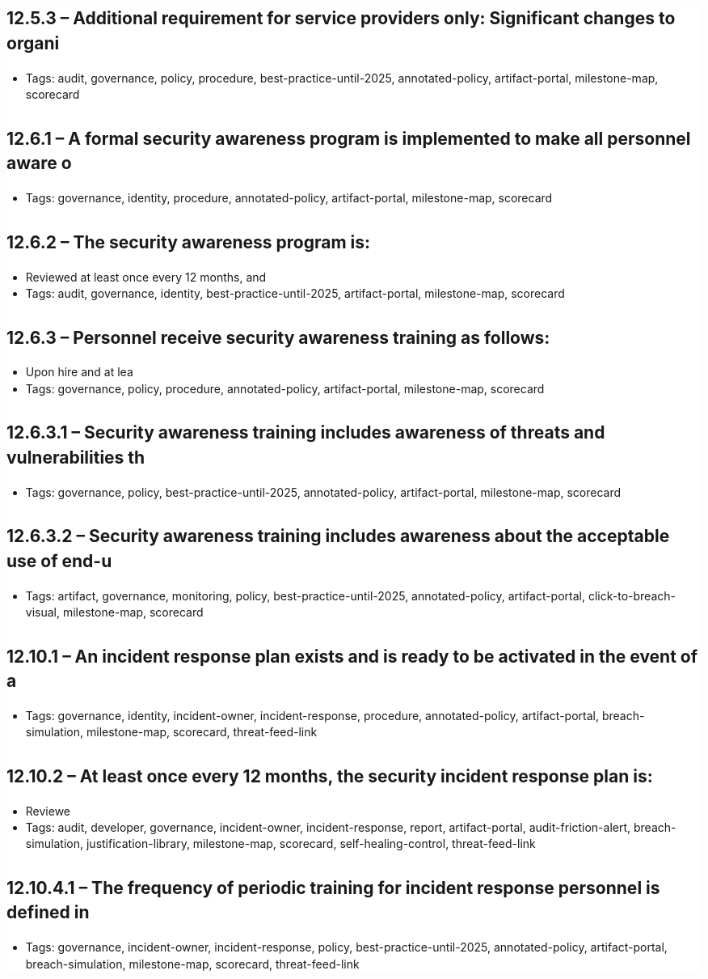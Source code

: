 ## 12.5.3 – Additional requirement for service providers only: Significant changes to organi
- Tags: audit, governance, policy, procedure, best-practice-until-2025, annotated-policy, artifact-portal, milestone-map, scorecard

## 12.6.1 – A formal security awareness program is implemented to make all personnel aware o
- Tags: governance, identity, procedure, annotated-policy, artifact-portal, milestone-map, scorecard

## 12.6.2 – The security awareness program is:
- Reviewed at least once every 12 months, and
- Tags: audit, governance, identity, best-practice-until-2025, artifact-portal, milestone-map, scorecard

## 12.6.3 – Personnel receive security awareness training as follows:
- Upon hire and at lea
- Tags: governance, policy, procedure, annotated-policy, artifact-portal, milestone-map, scorecard

## 12.6.3.1 – Security awareness training includes awareness of threats and vulnerabilities th
- Tags: governance, policy, best-practice-until-2025, annotated-policy, artifact-portal, milestone-map, scorecard

## 12.6.3.2 – Security awareness training includes awareness about the acceptable use of end-u
- Tags: artifact, governance, monitoring, policy, best-practice-until-2025, annotated-policy, artifact-portal, click-to-breach-visual, milestone-map, scorecard

## 12.10.1 – An incident response plan exists and is ready to be activated in the event of a 
- Tags: governance, identity, incident-owner, incident-response, procedure, annotated-policy, artifact-portal, breach-simulation, milestone-map, scorecard, threat-feed-link

## 12.10.2 – At least once every 12 months, the security incident response plan is:
- Reviewe
- Tags: audit, developer, governance, incident-owner, incident-response, report, artifact-portal, audit-friction-alert, breach-simulation, justification-library, milestone-map, scorecard, self-healing-control, threat-feed-link

## 12.10.4.1 – The frequency of periodic training for incident response personnel is defined in
- Tags: governance, incident-owner, incident-response, policy, best-practice-until-2025, annotated-policy, artifact-portal, breach-simulation, milestone-map, scorecard, threat-feed-link
